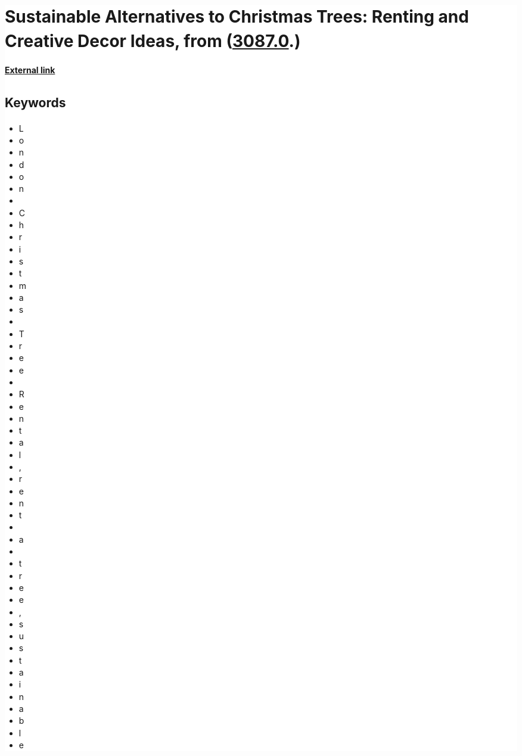 # __Sustainable Alternatives to Christmas Trees: Renting and Creative Decor Ideas__, from ([3087.0](https://kghosh.substack.com/p/3087.0).)

__[External link](https://scoop.upworthy.com/company-helps-rent-the-same-christmas-tree-till-it-retires-and-planted-in-a-forest-for-good)__



## Keywords

* L
* o
* n
* d
* o
* n
*  
* C
* h
* r
* i
* s
* t
* m
* a
* s
*  
* T
* r
* e
* e
*  
* R
* e
* n
* t
* a
* l
* ,
* r
* e
* n
* t
*  
* a
*  
* t
* r
* e
* e
* ,
* s
* u
* s
* t
* a
* i
* n
* a
* b
* l
* e